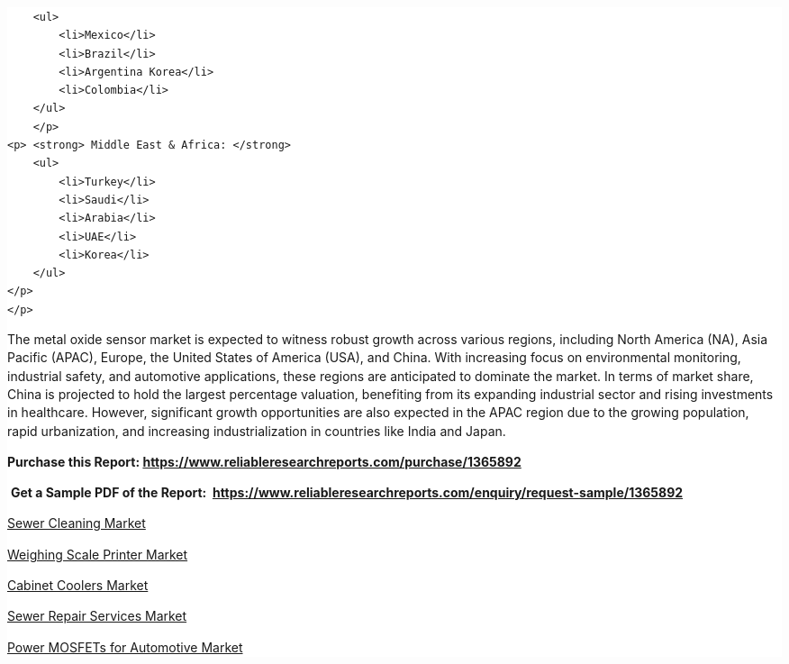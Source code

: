         <ul>
            <li>Mexico</li>
            <li>Brazil</li>
            <li>Argentina Korea</li>
            <li>Colombia</li>
        </ul>
        </p> 
    <p> <strong> Middle East & Africa: </strong>
        <ul>
            <li>Turkey</li>
            <li>Saudi</li>
            <li>Arabia</li>
            <li>UAE</li>
            <li>Korea</li>
        </ul>
    </p>
    </p>
<p><p>The metal oxide sensor market is expected to witness robust growth across various regions, including North America (NA), Asia Pacific (APAC), Europe, the United States of America (USA), and China. With increasing focus on environmental monitoring, industrial safety, and automotive applications, these regions are anticipated to dominate the market. In terms of market share, China is projected to hold the largest percentage valuation, benefiting from its expanding industrial sector and rising investments in healthcare. However, significant growth opportunities are also expected in the APAC region due to the growing population, rapid urbanization, and increasing industrialization in countries like India and Japan.</p></p>
<p><strong>Purchase this Report: <a href="https://www.reliableresearchreports.com/purchase/1365892">https://www.reliableresearchreports.com/purchase/1365892</a></strong></p>
<p>&nbsp;<strong>Get a Sample PDF of the Report:&nbsp;&nbsp;<a href="https://www.reliableresearchreports.com/enquiry/request-sample/1365892">https://www.reliableresearchreports.com/enquiry/request-sample/1365892</a></strong></p>
<p><strong></strong></p>
<p><p><a href="https://medium.com/@madelynyost/sewer-cleaning-market-size-cagr-trends-2024-2030-4651fd999788">Sewer Cleaning Market</a></p><p><a href="https://www.linkedin.com/pulse/weighing-scale-printer-market-size-share-amp-trends-analysis-wtqjc/">Weighing Scale Printer Market</a></p><p><a href="https://www.linkedin.com/pulse/cabinet-coolers-market-size-share-amp-trends-analysis-cgfnc/">Cabinet Coolers Market</a></p><p><a href="https://medium.com/@lowellgreen2023/sewer-repair-services-market-size-cagr-trends-2024-2030-29f88792d1b2">Sewer Repair Services Market</a></p><p><a href="https://github.com/Chiragrp23/Market-Research-Report-List-1/blob/main/power-mosfets-for-automotive-market.md">Power MOSFETs for Automotive Market</a></p></p>